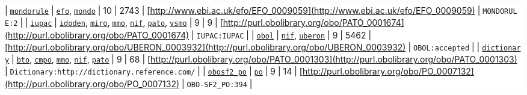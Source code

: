 | [`mondorule`](prefix/mondorule)                       | [`efo`](source/efo), [`mondo`](source/mondo)                                                                                                                                                                                                                                                                                                                                                                                                                                                                                                                                                                                                                             |              10 |           2743 | [http://www.ebi.ac.uk/efo/EFO_0009059](http://www.ebi.ac.uk/efo/EFO_0009059)                                 | `MONDORULE:2`                                                                                                                                                                                |
| [`iupac`](prefix/iupac)                               | [`idoden`](source/idoden), [`miro`](source/miro), [`mmo`](source/mmo), [`nif`](source/nif), [`pato`](source/pato), [`vsmo`](source/vsmo)                                                                                                                                                                                                                                                                                                                                                                                                                                                                                                                                 |               9 |              9 | [http://purl.obolibrary.org/obo/PATO_0001674](http://purl.obolibrary.org/obo/PATO_0001674)                   | `IUPAC:IUPAC`                                                                                                                                                                                |
| [`obol`](prefix/obol)                                 | [`nif`](source/nif), [`uberon`](source/uberon)                                                                                                                                                                                                                                                                                                                                                                                                                                                                                                                                                                                                                           |               9 |           5462 | [http://purl.obolibrary.org/obo/UBERON_0003932](http://purl.obolibrary.org/obo/UBERON_0003932)               | `OBOL:accepted`                                                                                                                                                                              |
| [`dictionary`](prefix/dictionary)                     | [`bto`](source/bto), [`cmpo`](source/cmpo), [`mmo`](source/mmo), [`nif`](source/nif), [`pato`](source/pato)                                                                                                                                                                                                                                                                                                                                                                                                                                                                                                                                                              |               9 |             68 | [http://purl.obolibrary.org/obo/PATO_0001303](http://purl.obolibrary.org/obo/PATO_0001303)                   | `Dictionary:http://dictionary.reference.com/`                                                                                                                                                |
| [`obosf2_po`](prefix/obosf2_po)                       | [`po`](source/po)                                                                                                                                                                                                                                                                                                                                                                                                                                                                                                                                                                                                                                                        |               9 |             14 | [http://purl.obolibrary.org/obo/PO_0007132](http://purl.obolibrary.org/obo/PO_0007132)                       | `OBO-SF2_PO:394`                                                                                                                                                                             |